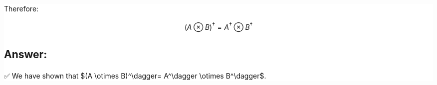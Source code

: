 Therefore: 

$$
(A \otimes B)^\dagger= A^\dagger \otimes B^\dagger
$$

## Answer:

<aside>
✅ We have shown that $(A \otimes B)^\dagger= A^\dagger \otimes B^\dagger$.

</aside>